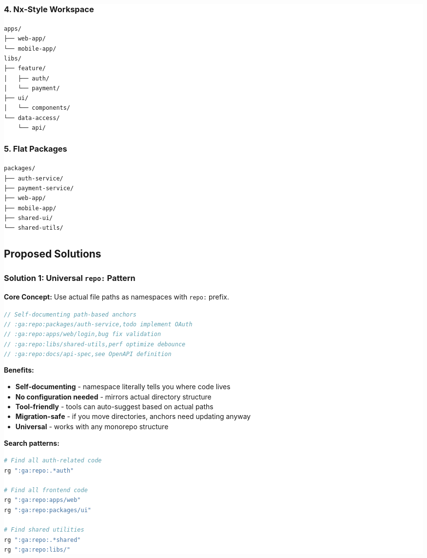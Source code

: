 ### 4. Nx-Style Workspace
```
apps/
├── web-app/
└── mobile-app/
libs/
├── feature/
│   ├── auth/
│   └── payment/
├── ui/
│   └── components/
└── data-access/
    └── api/
```

### 5. Flat Packages
```
packages/
├── auth-service/
├── payment-service/
├── web-app/
├── mobile-app/
├── shared-ui/
└── shared-utils/
```

## Proposed Solutions

### Solution 1: Universal `repo:` Pattern

**Core Concept:** Use actual file paths as namespaces with `repo:` prefix.

```javascript
// Self-documenting path-based anchors
// :ga:repo:packages/auth-service,todo implement OAuth
// :ga:repo:apps/web/login,bug fix validation
// :ga:repo:libs/shared-utils,perf optimize debounce
// :ga:repo:docs/api-spec,see OpenAPI definition
```

**Benefits:**
- **Self-documenting** - namespace literally tells you where code lives
- **No configuration needed** - mirrors actual directory structure  
- **Tool-friendly** - tools can auto-suggest based on actual paths
- **Migration-safe** - if you move directories, anchors need updating anyway
- **Universal** - works with any monorepo structure

**Search patterns:**
```bash
# Find all auth-related code
rg ":ga:repo:.*auth" 

# Find all frontend code
rg ":ga:repo:apps/web"
rg ":ga:repo:packages/ui"

# Find shared utilities
rg ":ga:repo:.*shared"
rg ":ga:repo:libs/"
```
